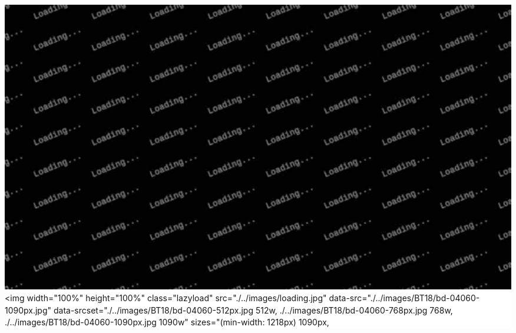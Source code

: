  <img width="100%" height="100%" class="lazyload" src="./../images/loading.jpg"
  data-src="./../images/BT18/tv-04060-1090px.jpg"
  data-srcset="./../images/BT18/tv-04060-512px.jpg 512w,
  ./../images/BT18/tv-04060-768px.jpg 768w,
  ./../images/BT18/tv-04060-1090px.jpg 1090w"
  sizes="(min-width: 1218px) 1090px,
  (min-width: 768px) 87vw,
  89vw" />
 <img width="100%" height="100%" class="lazyload" src="./../images/loading.jpg"
  data-src="./../images/BT18/bd-04060-1090px.jpg"
  data-srcset="./../images/BT18/bd-04060-512px.jpg 512w,
  ./../images/BT18/bd-04060-768px.jpg 768w,
  ./../images/BT18/bd-04060-1090px.jpg 1090w"
  sizes="(min-width: 1218px) 1090px,
